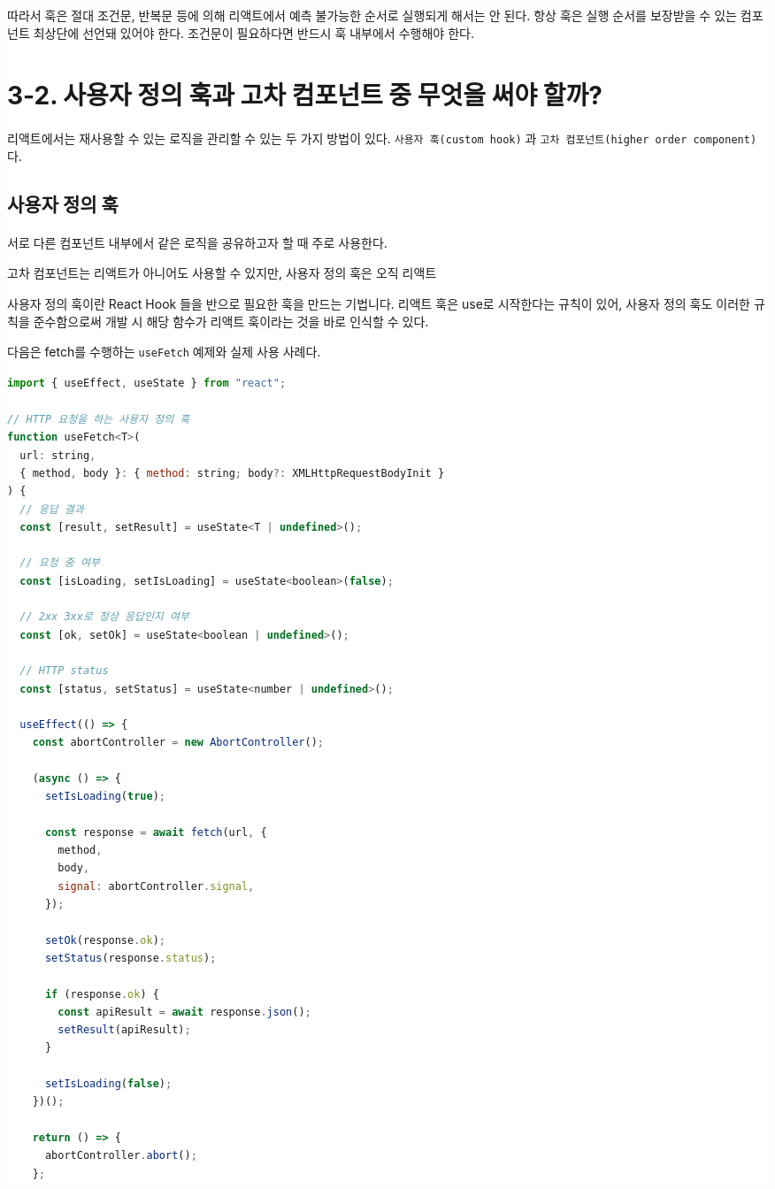 따라서 훅은 절대 조건문, 반복문 등에 의해 리액트에서 예측 불가능한 순서로 실행되게 해서는 안 된다. 항상 훅은 실행 순서를 보장받을 수 있는 컴포넌트 최상단에 선언돼 있어야 한다. 조건문이 필요하다면 반드시 훅 내부에서 수행해야 한다.

# 3-2. 사용자 정의 훅과 고차 컴포넌트 중 무엇을 써야 할까?

리액트에서는 재사용할 수 있는 로직을 관리할 수 있는 두 가지 방법이 있다. `사용자 훅(custom hook)` 과 `고차 컴포넌트(higher order component)`다.

## 사용자 정의 훅

서로 다른 컴포넌트 내부에서 같은 로직을 공유하고자 할 때 주로 사용한다.

고차 컴포넌트는 리액트가 아니어도 사용할 수 있지만, 사용자 정의 훅은 오직 리액트

사용자 정의 훅이란 React Hook 들을 반으로 필요한 훅을 만드는 기법니다. 리액트 훅은 use로 시작한다는 규칙이 있어, 사용자 정의 훅도 이러한 규칙을 준수함으로써 개발 시 해당 함수가 리액트 훅이라는 것을 바로 인식할 수 있다.

다음은 fetch를 수행하는 `useFetch` 예제와 실제 사용 사례다.

```jsx
import { useEffect, useState } from "react";

// HTTP 요청을 하는 사용자 정의 훅
function useFetch<T>(
  url: string,
  { method, body }: { method: string; body?: XMLHttpRequestBodyInit }
) {
  // 응답 결과
  const [result, setResult] = useState<T | undefined>();

  // 요청 중 여부
  const [isLoading, setIsLoading] = useState<boolean>(false);

  // 2xx 3xx로 정상 응답인지 여부
  const [ok, setOk] = useState<boolean | undefined>();

  // HTTP status
  const [status, setStatus] = useState<number | undefined>();

  useEffect(() => {
    const abortController = new AbortController();

    (async () => {
      setIsLoading(true);

      const response = await fetch(url, {
        method,
        body,
        signal: abortController.signal,
      });

      setOk(response.ok);
      setStatus(response.status);

      if (response.ok) {
        const apiResult = await response.json();
        setResult(apiResult);
      }

      setIsLoading(false);
    })();

    return () => {
      abortController.abort();
    };
```